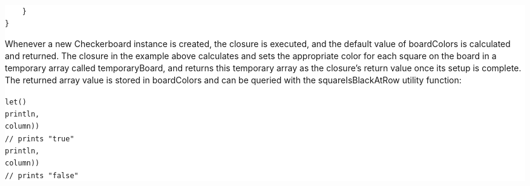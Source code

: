         }
    }

Whenever a new Checkerboard instance is created, the
closure is executed, and the default value of boardColors
is calculated and returned. The closure in the example above calculates
and sets the appropriate color for each square on the board in a
temporary array called temporaryBoard, and returns this
temporary array as the closure’s return value once its setup is
complete. The returned array value is stored in
boardColors and can be queried with the
squareIsBlackAtRow utility function:

    let()
    println,
    column))
    // prints "true"
    println,
    column))
    // prints "false"
